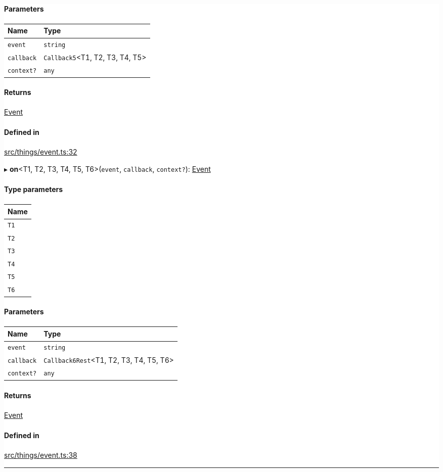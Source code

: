 #### Parameters

| Name | Type |
| :------ | :------ |
| `event` | `string` |
| `callback` | `Callback5`<T1, T2, T3, T4, T5\> |
| `context?` | `any` |

#### Returns

[Event](../wiki/Class:%20Event)

#### Defined in

[src/things/event.ts:32](https://github.com/planjs/utils/blob/f16b9fd/src/things/event.ts#L32)

▸ **on**<T1, T2, T3, T4, T5, T6\>(`event`, `callback`, `context?`): [Event](../wiki/Class:%20Event)

#### Type parameters

| Name |
| :------ |
| `T1` |
| `T2` |
| `T3` |
| `T4` |
| `T5` |
| `T6` |

#### Parameters

| Name | Type |
| :------ | :------ |
| `event` | `string` |
| `callback` | `Callback6Rest`<T1, T2, T3, T4, T5, T6\> |
| `context?` | `any` |

#### Returns

[Event](../wiki/Class:%20Event)

#### Defined in

[src/things/event.ts:38](https://github.com/planjs/utils/blob/f16b9fd/src/things/event.ts#L38)

___
